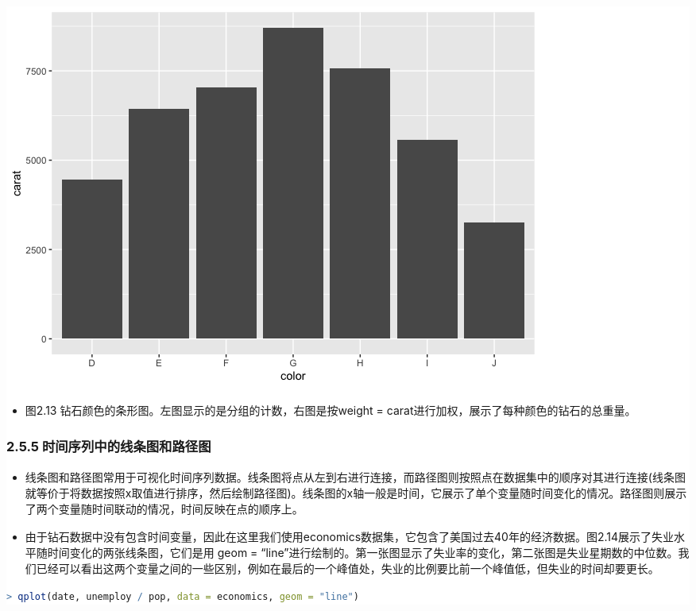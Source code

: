 ![](chapter02_从qplot开始入门_files/figure-gfm/unnamed-chunk-17-2.png)

- 图2.13 钻石颜色的条形图。左图显示的是分组的计数，右图是按weight =
  carat进行加权，展示了每种颜色的钻石的总重量。

### 2.5.5 时间序列中的线条图和路径图

- 线条图和路径图常用于可视化时间序列数据。线条图将点从左到右进行连接，而路径图则按照点在数据集中的顺序对其进行连接(线条图就等价于将数据按照x取值进行排序，然后绘制路径图)。线条图的x轴一般是时间，它展示了单个变量随时间变化的情况。路径图则展示了两个变量随时间联动的情况，时间反映在点的顺序上。

- 由于钻石数据中没有包含时间变量，因此在这里我们使用economics数据集，它包含了美国过去40年的经济数据。图2.14展示了失业水平随时间变化的两张线条图，它们是用
  geom =
  “line”进行绘制的。第一张图显示了失业率的变化，第二张图是失业星期数的中位数。我们已经可以看出这两个变量之间的一些区别，例如在最后的一个峰值处，失业的比例要比前一个峰值低，但失业的时间却要更长。

``` r
> qplot(date, unemploy / pop, data = economics, geom = "line") 
```
